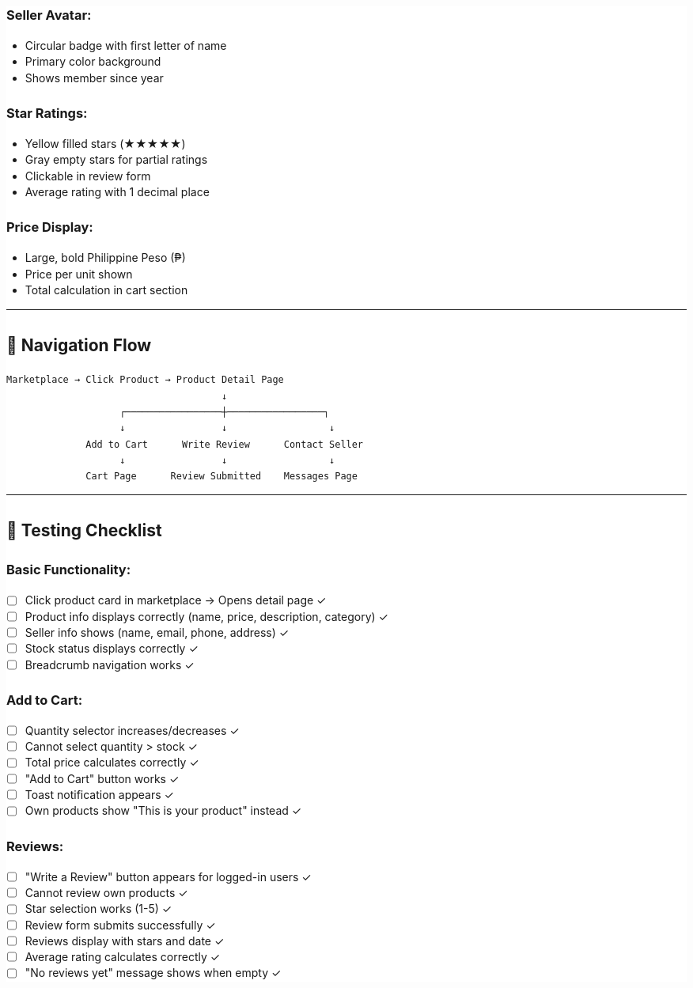 ### Seller Avatar:
- Circular badge with first letter of name
- Primary color background
- Shows member since year

### Star Ratings:
- Yellow filled stars (★★★★★)
- Gray empty stars for partial ratings
- Clickable in review form
- Average rating with 1 decimal place

### Price Display:
- Large, bold Philippine Peso (₱)
- Price per unit shown
- Total calculation in cart section

---

## 🔗 Navigation Flow

```
Marketplace → Click Product → Product Detail Page
                                      ↓
                    ┌─────────────────┼─────────────────┐
                    ↓                 ↓                  ↓
              Add to Cart      Write Review      Contact Seller
                    ↓                 ↓                  ↓
              Cart Page      Review Submitted    Messages Page
```

---

## 🧪 Testing Checklist

### Basic Functionality:
- [ ] Click product card in marketplace → Opens detail page ✓
- [ ] Product info displays correctly (name, price, description, category) ✓
- [ ] Seller info shows (name, email, phone, address) ✓
- [ ] Stock status displays correctly ✓
- [ ] Breadcrumb navigation works ✓

### Add to Cart:
- [ ] Quantity selector increases/decreases ✓
- [ ] Cannot select quantity > stock ✓
- [ ] Total price calculates correctly ✓
- [ ] "Add to Cart" button works ✓
- [ ] Toast notification appears ✓
- [ ] Own products show "This is your product" instead ✓

### Reviews:
- [ ] "Write a Review" button appears for logged-in users ✓
- [ ] Cannot review own products ✓
- [ ] Star selection works (1-5) ✓
- [ ] Review form submits successfully ✓
- [ ] Reviews display with stars and date ✓
- [ ] Average rating calculates correctly ✓
- [ ] "No reviews yet" message shows when empty ✓
